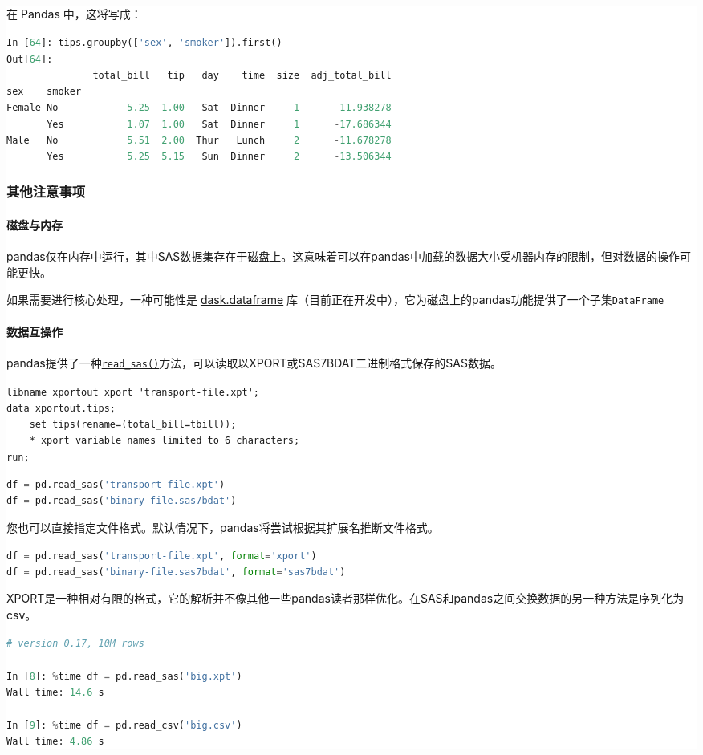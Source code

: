 在 Pandas 中，这将写成：

``` python
In [64]: tips.groupby(['sex', 'smoker']).first()
Out[64]: 
               total_bill   tip   day    time  size  adj_total_bill
sex    smoker                                                      
Female No            5.25  1.00   Sat  Dinner     1      -11.938278
       Yes           1.07  1.00   Sat  Dinner     1      -17.686344
Male   No            5.51  2.00  Thur   Lunch     2      -11.678278
       Yes           5.25  5.15   Sun  Dinner     2      -13.506344
```

### 其他注意事项

#### 磁盘与内存

pandas仅在内存中运行，其中SAS数据集存在于磁盘上。这意味着可以在pandas中加载的数据大小受机器内存的限制，但对数据的操作可能更快。

如果需要进行核心处理，一种可能性是
 [dask.dataframe](https://dask.pydata.org/en/latest/dataframe.html) 
库（目前正在开发中），它为磁盘上的pandas功能提供了一个子集``DataFrame``

#### 数据互操作

pandas提供了一种[``read_sas()``](https://pandas.pydata.org/pandas-docs/stable/../reference/api/pandas.read_sas.html#pandas.read_sas)方法，可以读取以XPORT或SAS7BDAT二进制格式保存的SAS数据。

``` sas
libname xportout xport 'transport-file.xpt';
data xportout.tips;
    set tips(rename=(total_bill=tbill));
    * xport variable names limited to 6 characters;
run;
```

``` python
df = pd.read_sas('transport-file.xpt')
df = pd.read_sas('binary-file.sas7bdat')
```

您也可以直接指定文件格式。默认情况下，pandas将尝试根据其扩展名推断文件格式。

``` python
df = pd.read_sas('transport-file.xpt', format='xport')
df = pd.read_sas('binary-file.sas7bdat', format='sas7bdat')
```

XPORT是一种相对有限的格式，它的解析并不像其他一些pandas读者那样优化。在SAS和pandas之间交换数据的另一种方法是序列化为csv。

``` python
# version 0.17, 10M rows

In [8]: %time df = pd.read_sas('big.xpt')
Wall time: 14.6 s

In [9]: %time df = pd.read_csv('big.csv')
Wall time: 4.86 s
```
